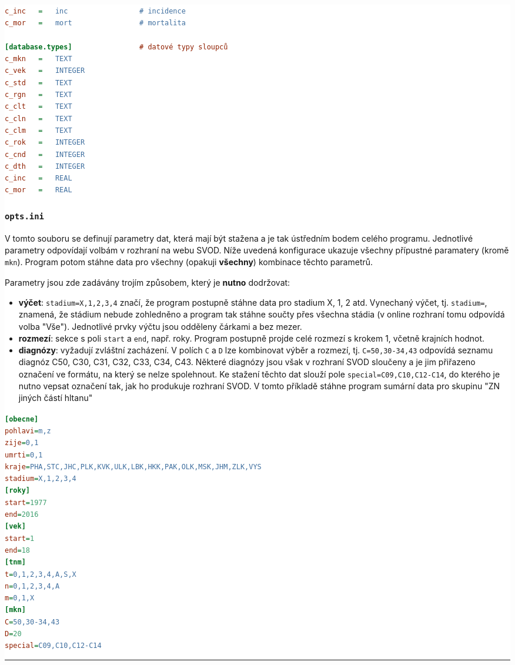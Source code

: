 ```ini
c_inc	=	inc					# incidence
c_mor	=	mort				# mortalita

[database.types]				# datové typy sloupců
c_mkn	=	TEXT
c_vek	=	INTEGER
c_std	=	TEXT
c_rgn	=	TEXT
c_clt	=	TEXT
c_cln	=	TEXT
c_clm	=	TEXT
c_rok	=	INTEGER
c_cnd	=	INTEGER
c_dth	=	INTEGER
c_inc	=	REAL
c_mor	=	REAL
```

### `opts.ini`

V tomto souboru se definují parametry dat, která mají být stažena a je tak ústředním bodem celého programu. Jednotlivé parametry odpovídají volbám v rozhraní na webu SVOD. Níže uvedená konfigurace ukazuje všechny přípustné paramatery (kromě `mkn`). Program potom stáhne data pro všechny (opakuji __všechny__) kombinace těchto parametrů.

Parametry jsou zde zadávány trojím způsobem, který je __nutno__ dodržovat:

- __výčet__: `stadium=X,1,2,3,4` značí, že program postupně stáhne data pro stadium X, 1, 2 atd. Vynechaný výčet, tj. `stadium=`, znamená, že stádium nebude zohledněno a program tak stáhne součty přes všechna stádia (v online rozhraní tomu odpovídá volba "Vše"). Jednotlivé prvky výčtu jsou odděleny čárkami a bez mezer.
- __rozmezí__: sekce s poli `start` a `end`, např. roky. Program postupně projde celé rozmezí s krokem 1, včetně krajních hodnot.
- __diagnózy__: vyžadují zvláštní zacházení. V polích `C` a `D` lze kombinovat výběr a rozmezí, tj. `C=50,30-34,43` odpovídá seznamu diagnóz C50, C30, C31, C32, C33, C34, C43. Některé diagnózy jsou však v rozhraní SVOD sloučeny a je jim přiřazeno označení ve formátu, na který se nelze spolehnout. Ke stažení těchto dat slouží pole `special=C09,C10,C12-C14`, do kterého je nutno vepsat označení tak, jak ho produkuje rozhraní SVOD. V tomto příkladě stáhne program sumární data pro skupinu "ZN jiných částí hltanu"

```ini
[obecne]
pohlavi=m,z
zije=0,1
umrti=0,1
kraje=PHA,STC,JHC,PLK,KVK,ULK,LBK,HKK,PAK,OLK,MSK,JHM,ZLK,VYS
stadium=X,1,2,3,4
[roky]
start=1977
end=2016
[vek]
start=1
end=18
[tnm]
t=0,1,2,3,4,A,S,X
n=0,1,2,3,4,A
m=0,1,X
[mkn]
C=50,30-34,43
D=20
special=C09,C10,C12-C14
```

---